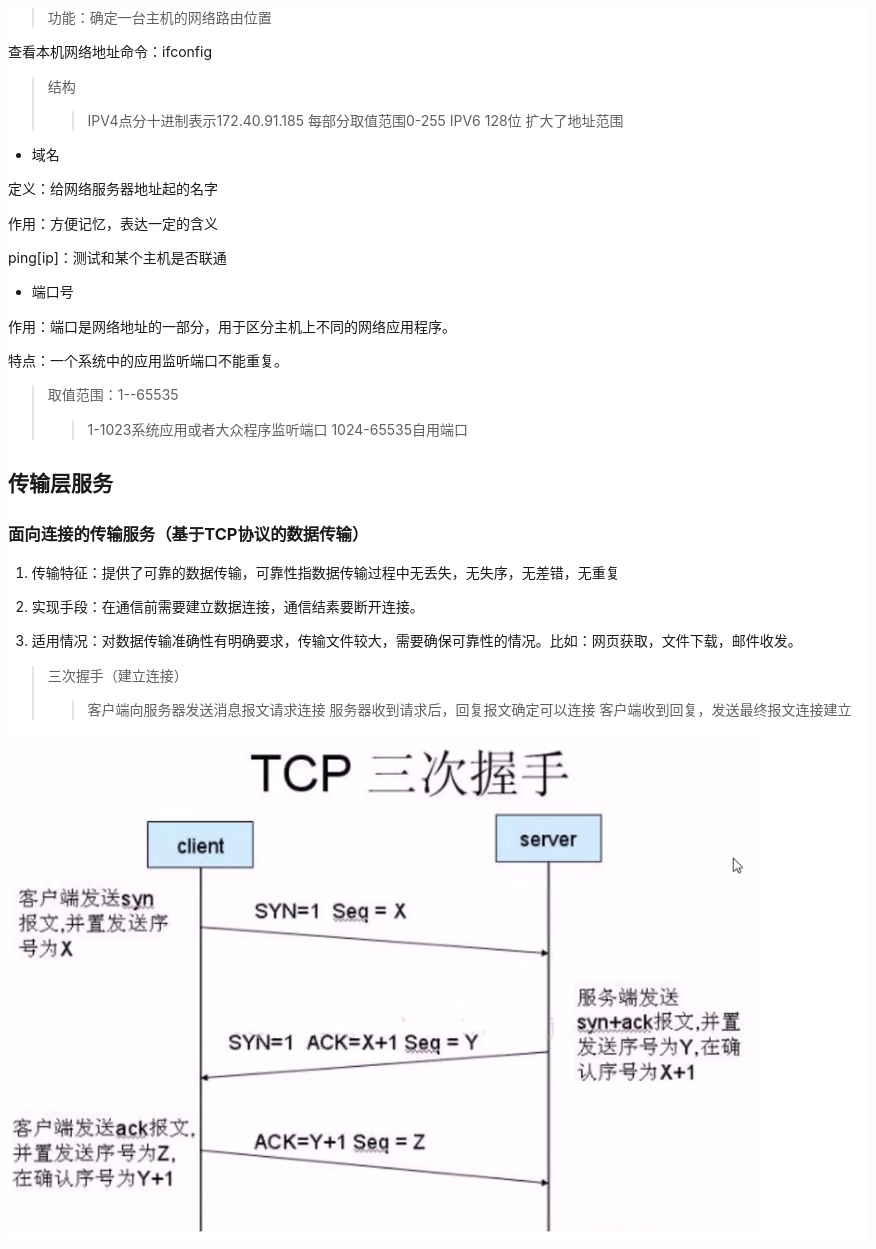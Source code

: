>功能：确定一台主机的网络路由位置

查看本机网络地址命令：ifconfig

> 结构
>> IPV4点分十进制表示172.40.91.185 每部分取值范围0-255
>> IPV6 128位 扩大了地址范围

- 域名

定义：给网络服务器地址起的名字

作用：方便记忆，表达一定的含义

ping[ip]：测试和某个主机是否联通

- 端口号

作用：端口是网络地址的一部分，用于区分主机上不同的网络应用程序。

特点：一个系统中的应用监听端口不能重复。

> 取值范围：1--65535
>> 1-1023系统应用或者大众程序监听端口
>> 1024-65535自用端口

## 传输层服务

### 面向连接的传输服务（基于TCP协议的数据传输）

1. 传输特征：提供了可靠的数据传输，可靠性指数据传输过程中无丢失，无失序，无差错，无重复

2. 实现手段：在通信前需要建立数据连接，通信结素要断开连接。

3. 适用情况：对数据传输准确性有明确要求，传输文件较大，需要确保可靠性的情况。比如：网页获取，文件下载，邮件收发。

> 三次握手（建立连接）
>> 客户端向服务器发送消息报文请求连接
>> 服务器收到请求后，回复报文确定可以连接
>> 客户端收到回复，发送最终报文连接建立

![TCP三次握手](.\img\TCP三次握手.png)
